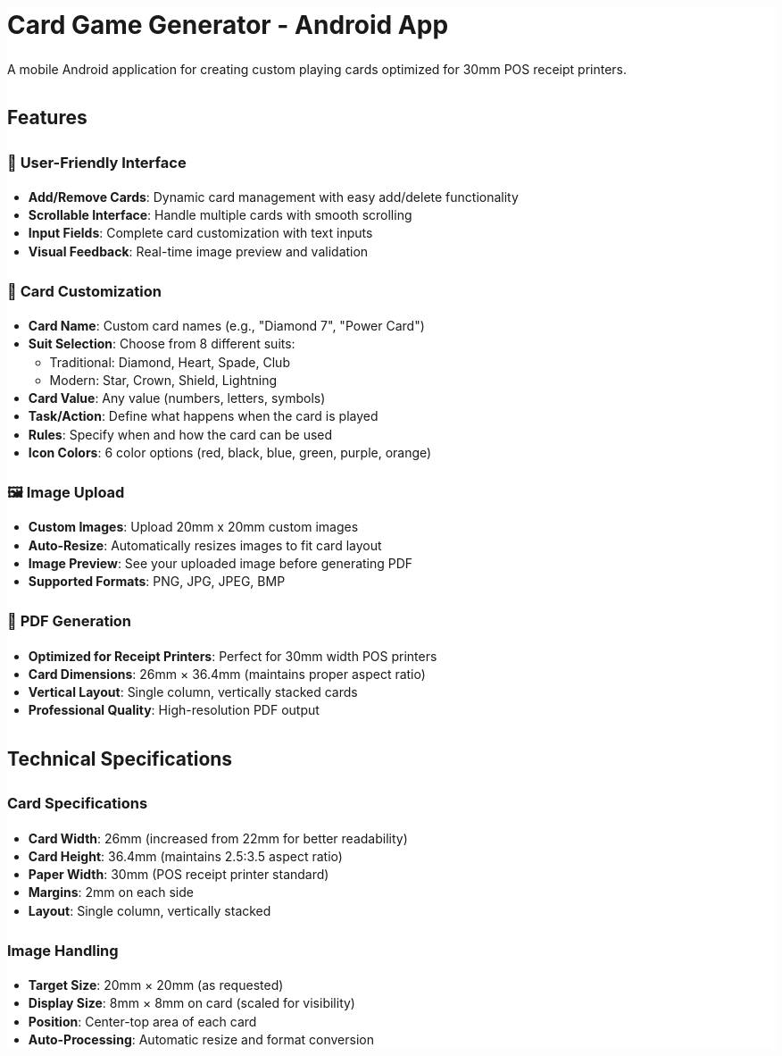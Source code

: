# Card Game Generator - Android App

A mobile Android application for creating custom playing cards optimized for 30mm POS receipt printers.

## Features

### 📱 **User-Friendly Interface**
- **Add/Remove Cards**: Dynamic card management with easy add/delete functionality
- **Scrollable Interface**: Handle multiple cards with smooth scrolling
- **Input Fields**: Complete card customization with text inputs
- **Visual Feedback**: Real-time image preview and validation

### 🎨 **Card Customization**
- **Card Name**: Custom card names (e.g., "Diamond 7", "Power Card")
- **Suit Selection**: Choose from 8 different suits:
  - Traditional: Diamond, Heart, Spade, Club
  - Modern: Star, Crown, Shield, Lightning
- **Card Value**: Any value (numbers, letters, symbols)
- **Task/Action**: Define what happens when the card is played
- **Rules**: Specify when and how the card can be used
- **Icon Colors**: 6 color options (red, black, blue, green, purple, orange)

### 🖼️ **Image Upload**
- **Custom Images**: Upload 20mm x 20mm custom images
- **Auto-Resize**: Automatically resizes images to fit card layout
- **Image Preview**: See your uploaded image before generating PDF
- **Supported Formats**: PNG, JPG, JPEG, BMP

### 📄 **PDF Generation**
- **Optimized for Receipt Printers**: Perfect for 30mm width POS printers
- **Card Dimensions**: 26mm × 36.4mm (maintains proper aspect ratio)
- **Vertical Layout**: Single column, vertically stacked cards
- **Professional Quality**: High-resolution PDF output

## Technical Specifications

### **Card Specifications**
- **Card Width**: 26mm (increased from 22mm for better readability)
- **Card Height**: 36.4mm (maintains 2.5:3.5 aspect ratio)
- **Paper Width**: 30mm (POS receipt printer standard)
- **Margins**: 2mm on each side
- **Layout**: Single column, vertically stacked

### **Image Handling**
- **Target Size**: 20mm × 20mm (as requested)
- **Display Size**: 8mm × 8mm on card (scaled for visibility)
- **Position**: Center-top area of each card
- **Auto-Processing**: Automatic resize and format conversion
